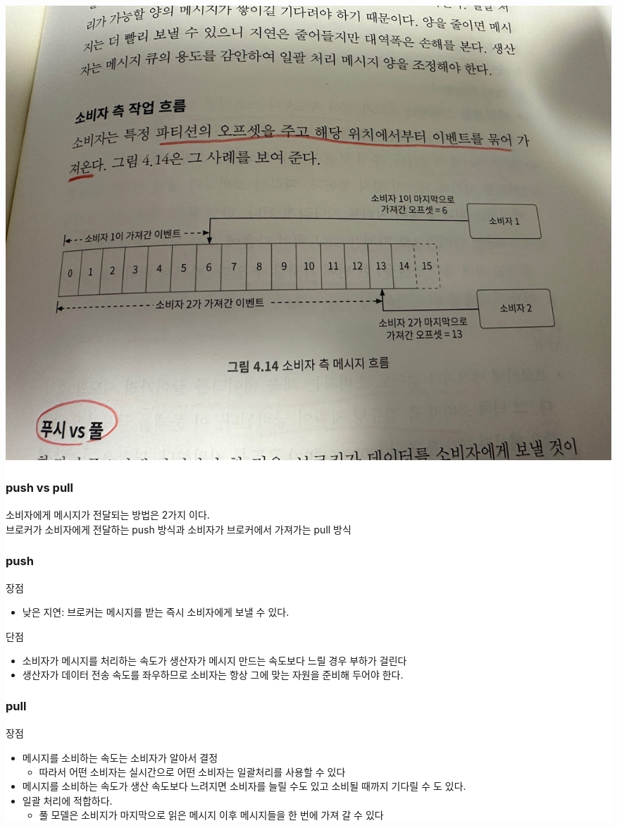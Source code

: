 ![4.14_mq-consumer-flow](images/4.14_mq-consumer-flow.jpeg)  

### push vs pull 
소비자에게 메시지가 전달되는 방법은 2가지 이다.  
브로커가 소비자에게 전달하는 push 방식과 소비자가 브로커에서 가져가는 pull 방식  

### push 
장점
- 낮은 지연: 브로커는 메시지를 받는 즉시 소비자에게 보낼 수 있다. 

단점 
- 소비자가 메시지를 처리하는 속도가 생산자가 메시지 만드는 속도보다 느릴 경우 부하가 걸린다 
- 생산자가 데이터 전송 속도를 좌우하므로 소비자는 항상 그에 맞는 자원을 준비해 두어야 한다. 

### pull
장점 
- 메시지를 소비하는 속도는 소비자가 알아서 결정 
  - 따라서 어떤 소비자는 실시간으로 어떤 소비자는 일괄처리를 사용할 수 있다 
- 메시지를 소비하는 속도가 생산 속도보다 느려지면 소비자를 늘릴 수도 있고 소비될 때까지 기다릴 수 도 있다.
- 일괄 처리에 적합하다.
  - 풀 모델은 소비지가 마지막으로 읽은 메시지 이후 메시지들을 한 번에 가져 갈 수 있다 
